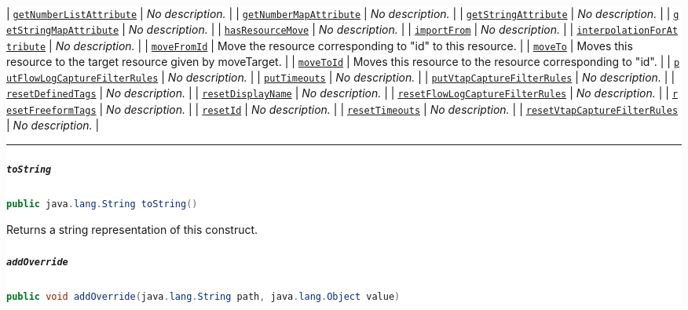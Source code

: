 | <code><a href="#rhizo-co-terraform-provider-oci.coreCaptureFilter.CoreCaptureFilter.getNumberListAttribute">getNumberListAttribute</a></code> | *No description.* |
| <code><a href="#rhizo-co-terraform-provider-oci.coreCaptureFilter.CoreCaptureFilter.getNumberMapAttribute">getNumberMapAttribute</a></code> | *No description.* |
| <code><a href="#rhizo-co-terraform-provider-oci.coreCaptureFilter.CoreCaptureFilter.getStringAttribute">getStringAttribute</a></code> | *No description.* |
| <code><a href="#rhizo-co-terraform-provider-oci.coreCaptureFilter.CoreCaptureFilter.getStringMapAttribute">getStringMapAttribute</a></code> | *No description.* |
| <code><a href="#rhizo-co-terraform-provider-oci.coreCaptureFilter.CoreCaptureFilter.hasResourceMove">hasResourceMove</a></code> | *No description.* |
| <code><a href="#rhizo-co-terraform-provider-oci.coreCaptureFilter.CoreCaptureFilter.importFrom">importFrom</a></code> | *No description.* |
| <code><a href="#rhizo-co-terraform-provider-oci.coreCaptureFilter.CoreCaptureFilter.interpolationForAttribute">interpolationForAttribute</a></code> | *No description.* |
| <code><a href="#rhizo-co-terraform-provider-oci.coreCaptureFilter.CoreCaptureFilter.moveFromId">moveFromId</a></code> | Move the resource corresponding to "id" to this resource. |
| <code><a href="#rhizo-co-terraform-provider-oci.coreCaptureFilter.CoreCaptureFilter.moveTo">moveTo</a></code> | Moves this resource to the target resource given by moveTarget. |
| <code><a href="#rhizo-co-terraform-provider-oci.coreCaptureFilter.CoreCaptureFilter.moveToId">moveToId</a></code> | Moves this resource to the resource corresponding to "id". |
| <code><a href="#rhizo-co-terraform-provider-oci.coreCaptureFilter.CoreCaptureFilter.putFlowLogCaptureFilterRules">putFlowLogCaptureFilterRules</a></code> | *No description.* |
| <code><a href="#rhizo-co-terraform-provider-oci.coreCaptureFilter.CoreCaptureFilter.putTimeouts">putTimeouts</a></code> | *No description.* |
| <code><a href="#rhizo-co-terraform-provider-oci.coreCaptureFilter.CoreCaptureFilter.putVtapCaptureFilterRules">putVtapCaptureFilterRules</a></code> | *No description.* |
| <code><a href="#rhizo-co-terraform-provider-oci.coreCaptureFilter.CoreCaptureFilter.resetDefinedTags">resetDefinedTags</a></code> | *No description.* |
| <code><a href="#rhizo-co-terraform-provider-oci.coreCaptureFilter.CoreCaptureFilter.resetDisplayName">resetDisplayName</a></code> | *No description.* |
| <code><a href="#rhizo-co-terraform-provider-oci.coreCaptureFilter.CoreCaptureFilter.resetFlowLogCaptureFilterRules">resetFlowLogCaptureFilterRules</a></code> | *No description.* |
| <code><a href="#rhizo-co-terraform-provider-oci.coreCaptureFilter.CoreCaptureFilter.resetFreeformTags">resetFreeformTags</a></code> | *No description.* |
| <code><a href="#rhizo-co-terraform-provider-oci.coreCaptureFilter.CoreCaptureFilter.resetId">resetId</a></code> | *No description.* |
| <code><a href="#rhizo-co-terraform-provider-oci.coreCaptureFilter.CoreCaptureFilter.resetTimeouts">resetTimeouts</a></code> | *No description.* |
| <code><a href="#rhizo-co-terraform-provider-oci.coreCaptureFilter.CoreCaptureFilter.resetVtapCaptureFilterRules">resetVtapCaptureFilterRules</a></code> | *No description.* |

---

##### `toString` <a name="toString" id="rhizo-co-terraform-provider-oci.coreCaptureFilter.CoreCaptureFilter.toString"></a>

```java
public java.lang.String toString()
```

Returns a string representation of this construct.

##### `addOverride` <a name="addOverride" id="rhizo-co-terraform-provider-oci.coreCaptureFilter.CoreCaptureFilter.addOverride"></a>

```java
public void addOverride(java.lang.String path, java.lang.Object value)
```

